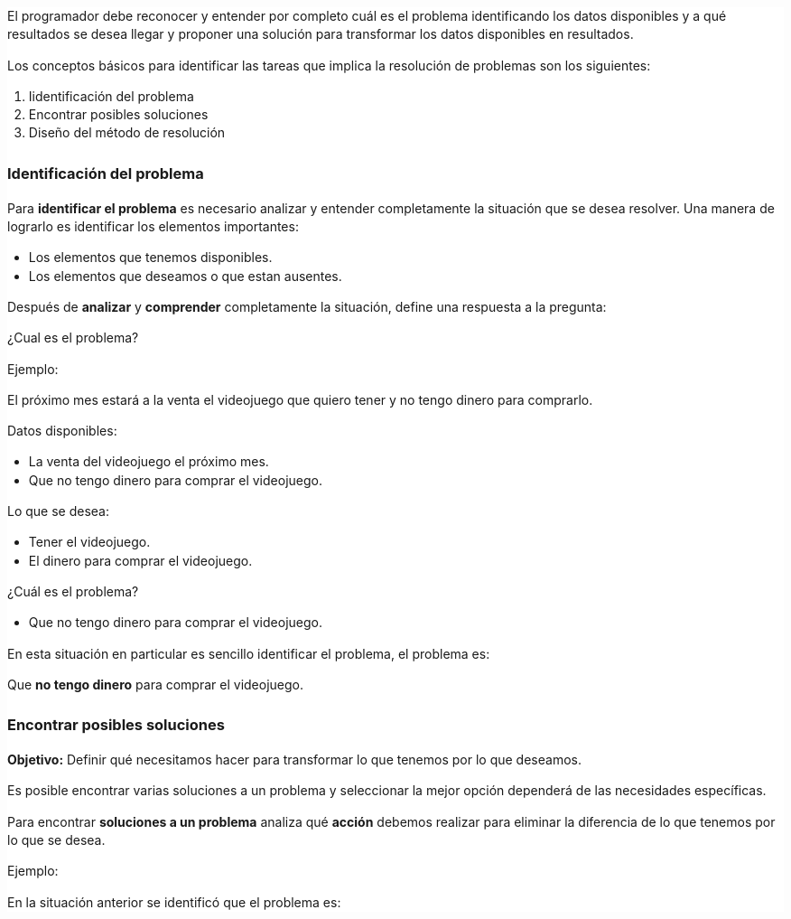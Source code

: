 El programador debe reconocer y entender por completo cuál es el  problema identificando los datos disponibles y a qué resultados se desea llegar y proponer una solución para transformar los datos disponibles en resultados.

Los conceptos básicos para identificar las tareas que implica la resolución de problemas son los siguientes:

1. Iidentificación del problema
2. Encontrar posibles soluciones
3. Diseño del método de resolución

### Identificación del problema

Para **identificar el problema** es necesario analizar y entender completamente la situación que se desea resolver. Una manera de lograrlo es identificar los elementos importantes:

* Los elementos que tenemos disponibles.
* Los elementos que deseamos o que estan ausentes.

Después de **analizar** y **comprender** completamente la situación, define una respuesta a la pregunta:

¿Cual es el problema?

Ejemplo: 

El próximo mes estará a la venta el videojuego que quiero tener y no tengo dinero para comprarlo.

Datos disponibles:

* La venta del videojuego el próximo mes.
* Que no tengo dinero para comprar el videojuego.

Lo que se desea:

* Tener el videojuego.
* El dinero para comprar el videojuego.


¿Cuál es el problema?

* Que no tengo dinero para comprar el videojuego.

En esta situación en particular es sencillo identificar el problema, el problema es:

Que **no tengo dinero** para comprar el videojuego.

### Encontrar posibles soluciones

**Objetivo:** Definir qué necesitamos hacer para transformar lo que tenemos por lo que deseamos.

Es posible encontrar varias soluciones a un problema y seleccionar la mejor opción dependerá de las necesidades específicas.

Para encontrar **soluciones a un problema** analiza qué **acción** debemos realizar para eliminar la diferencia de lo que tenemos por lo que se desea.

Ejemplo:

En la situación anterior se identificó que el problema es:
